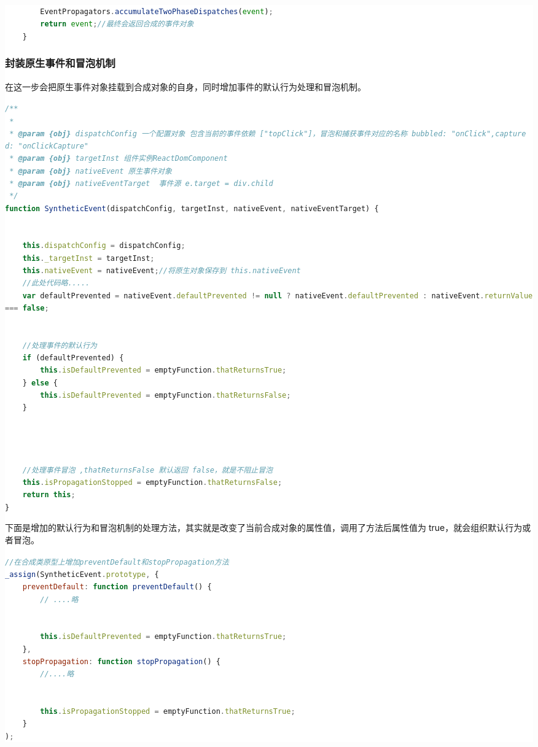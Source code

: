 ```js
        EventPropagators.accumulateTwoPhaseDispatches(event);
        return event;//最终会返回合成的事件对象
    }
```

### 封装原生事件和冒泡机制

在这一步会把原生事件对象挂载到合成对象的自身，同时增加事件的默认行为处理和冒泡机制。

```js
/**
 *
 * @param {obj} dispatchConfig 一个配置对象 包含当前的事件依赖 ["topClick"]，冒泡和捕获事件对应的名称 bubbled: "onClick",captured: "onClickCapture"
 * @param {obj} targetInst 组件实例ReactDomComponent
 * @param {obj} nativeEvent 原生事件对象
 * @param {obj} nativeEventTarget  事件源 e.target = div.child
 */
function SyntheticEvent(dispatchConfig, targetInst, nativeEvent, nativeEventTarget) {


    this.dispatchConfig = dispatchConfig;
    this._targetInst = targetInst;
    this.nativeEvent = nativeEvent;//将原生对象保存到 this.nativeEvent
    //此处代码略.....
    var defaultPrevented = nativeEvent.defaultPrevented != null ? nativeEvent.defaultPrevented : nativeEvent.returnValue === false;


    //处理事件的默认行为
    if (defaultPrevented) {
        this.isDefaultPrevented = emptyFunction.thatReturnsTrue;
    } else {
        this.isDefaultPrevented = emptyFunction.thatReturnsFalse;
    }




    //处理事件冒泡 ,thatReturnsFalse 默认返回 false，就是不阻止冒泡
    this.isPropagationStopped = emptyFunction.thatReturnsFalse;
    return this;
}
```

下面是增加的默认行为和冒泡机制的处理方法，其实就是改变了当前合成对象的属性值，调用了方法后属性值为 true，就会组织默认行为或者冒泡。

```js
//在合成类原型上增加preventDefault和stopPropagation方法
_assign(SyntheticEvent.prototype, {
    preventDefault: function preventDefault() {
        // ....略


        this.isDefaultPrevented = emptyFunction.thatReturnsTrue;
    },
    stopPropagation: function stopPropagation() {
        //....略


        this.isPropagationStopped = emptyFunction.thatReturnsTrue;
    }
);
```
